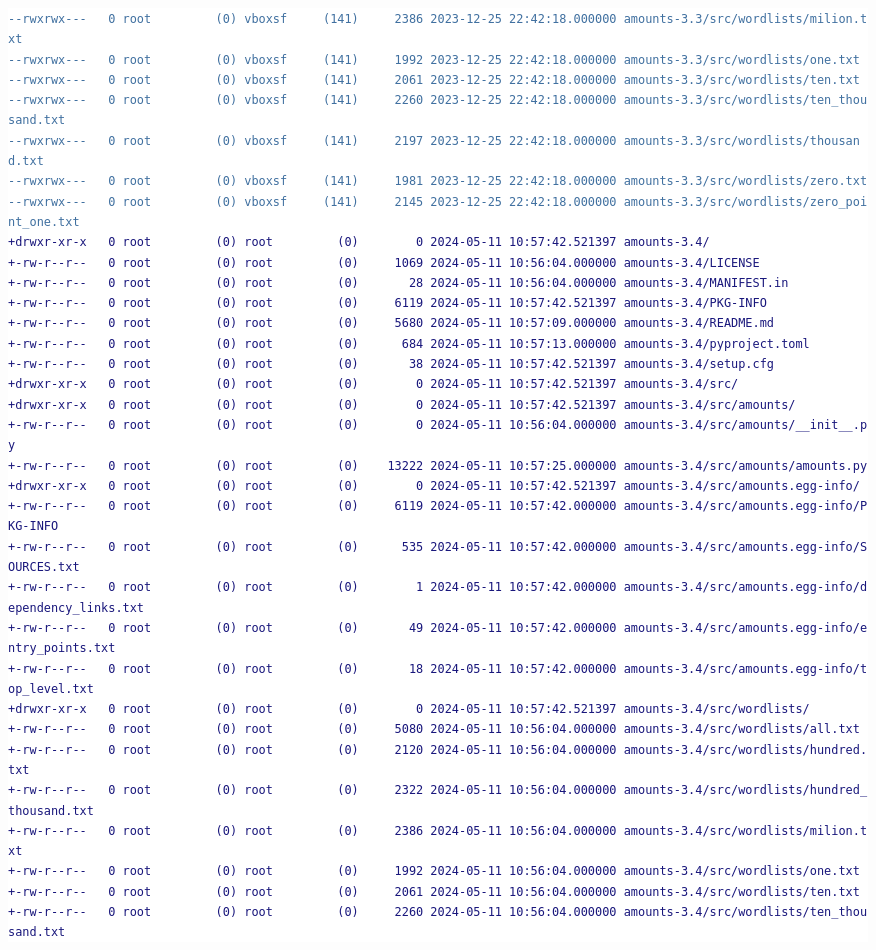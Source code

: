 ```diff
--rwxrwx---   0 root         (0) vboxsf     (141)     2386 2023-12-25 22:42:18.000000 amounts-3.3/src/wordlists/milion.txt
--rwxrwx---   0 root         (0) vboxsf     (141)     1992 2023-12-25 22:42:18.000000 amounts-3.3/src/wordlists/one.txt
--rwxrwx---   0 root         (0) vboxsf     (141)     2061 2023-12-25 22:42:18.000000 amounts-3.3/src/wordlists/ten.txt
--rwxrwx---   0 root         (0) vboxsf     (141)     2260 2023-12-25 22:42:18.000000 amounts-3.3/src/wordlists/ten_thousand.txt
--rwxrwx---   0 root         (0) vboxsf     (141)     2197 2023-12-25 22:42:18.000000 amounts-3.3/src/wordlists/thousand.txt
--rwxrwx---   0 root         (0) vboxsf     (141)     1981 2023-12-25 22:42:18.000000 amounts-3.3/src/wordlists/zero.txt
--rwxrwx---   0 root         (0) vboxsf     (141)     2145 2023-12-25 22:42:18.000000 amounts-3.3/src/wordlists/zero_point_one.txt
+drwxr-xr-x   0 root         (0) root         (0)        0 2024-05-11 10:57:42.521397 amounts-3.4/
+-rw-r--r--   0 root         (0) root         (0)     1069 2024-05-11 10:56:04.000000 amounts-3.4/LICENSE
+-rw-r--r--   0 root         (0) root         (0)       28 2024-05-11 10:56:04.000000 amounts-3.4/MANIFEST.in
+-rw-r--r--   0 root         (0) root         (0)     6119 2024-05-11 10:57:42.521397 amounts-3.4/PKG-INFO
+-rw-r--r--   0 root         (0) root         (0)     5680 2024-05-11 10:57:09.000000 amounts-3.4/README.md
+-rw-r--r--   0 root         (0) root         (0)      684 2024-05-11 10:57:13.000000 amounts-3.4/pyproject.toml
+-rw-r--r--   0 root         (0) root         (0)       38 2024-05-11 10:57:42.521397 amounts-3.4/setup.cfg
+drwxr-xr-x   0 root         (0) root         (0)        0 2024-05-11 10:57:42.521397 amounts-3.4/src/
+drwxr-xr-x   0 root         (0) root         (0)        0 2024-05-11 10:57:42.521397 amounts-3.4/src/amounts/
+-rw-r--r--   0 root         (0) root         (0)        0 2024-05-11 10:56:04.000000 amounts-3.4/src/amounts/__init__.py
+-rw-r--r--   0 root         (0) root         (0)    13222 2024-05-11 10:57:25.000000 amounts-3.4/src/amounts/amounts.py
+drwxr-xr-x   0 root         (0) root         (0)        0 2024-05-11 10:57:42.521397 amounts-3.4/src/amounts.egg-info/
+-rw-r--r--   0 root         (0) root         (0)     6119 2024-05-11 10:57:42.000000 amounts-3.4/src/amounts.egg-info/PKG-INFO
+-rw-r--r--   0 root         (0) root         (0)      535 2024-05-11 10:57:42.000000 amounts-3.4/src/amounts.egg-info/SOURCES.txt
+-rw-r--r--   0 root         (0) root         (0)        1 2024-05-11 10:57:42.000000 amounts-3.4/src/amounts.egg-info/dependency_links.txt
+-rw-r--r--   0 root         (0) root         (0)       49 2024-05-11 10:57:42.000000 amounts-3.4/src/amounts.egg-info/entry_points.txt
+-rw-r--r--   0 root         (0) root         (0)       18 2024-05-11 10:57:42.000000 amounts-3.4/src/amounts.egg-info/top_level.txt
+drwxr-xr-x   0 root         (0) root         (0)        0 2024-05-11 10:57:42.521397 amounts-3.4/src/wordlists/
+-rw-r--r--   0 root         (0) root         (0)     5080 2024-05-11 10:56:04.000000 amounts-3.4/src/wordlists/all.txt
+-rw-r--r--   0 root         (0) root         (0)     2120 2024-05-11 10:56:04.000000 amounts-3.4/src/wordlists/hundred.txt
+-rw-r--r--   0 root         (0) root         (0)     2322 2024-05-11 10:56:04.000000 amounts-3.4/src/wordlists/hundred_thousand.txt
+-rw-r--r--   0 root         (0) root         (0)     2386 2024-05-11 10:56:04.000000 amounts-3.4/src/wordlists/milion.txt
+-rw-r--r--   0 root         (0) root         (0)     1992 2024-05-11 10:56:04.000000 amounts-3.4/src/wordlists/one.txt
+-rw-r--r--   0 root         (0) root         (0)     2061 2024-05-11 10:56:04.000000 amounts-3.4/src/wordlists/ten.txt
+-rw-r--r--   0 root         (0) root         (0)     2260 2024-05-11 10:56:04.000000 amounts-3.4/src/wordlists/ten_thousand.txt
```